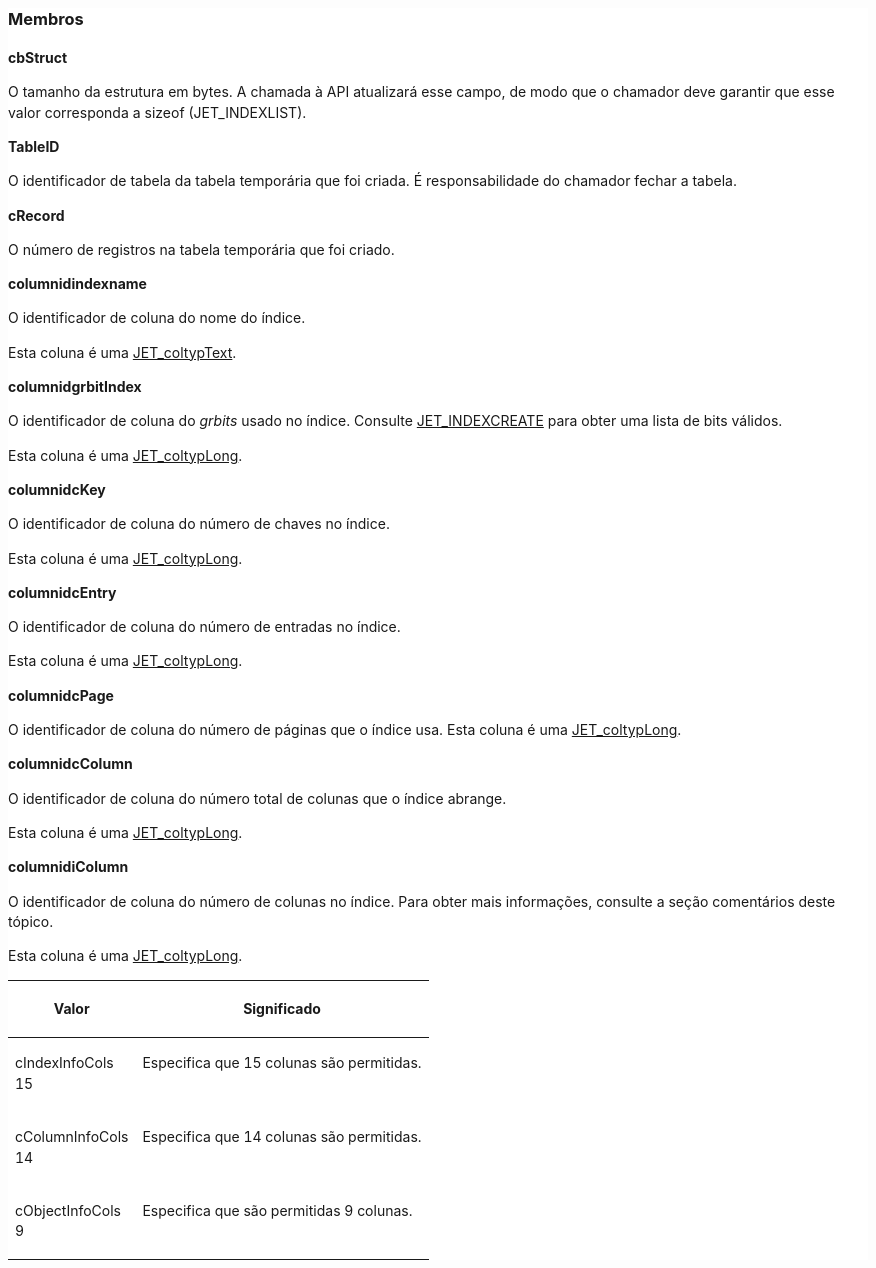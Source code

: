 ### <a name="members"></a>Membros

**cbStruct**

O tamanho da estrutura em bytes. A chamada à API atualizará esse campo, de modo que o chamador deve garantir que esse valor corresponda a sizeof (JET_INDEXLIST).

**TableID**

O identificador de tabela da tabela temporária que foi criada. É responsabilidade do chamador fechar a tabela.

**cRecord**

O número de registros na tabela temporária que foi criado.

**columnidindexname**

O identificador de coluna do nome do índice.

Esta coluna é uma [JET_coltypText](./jet-coltyp.md).

**columnidgrbitIndex**

O identificador de coluna do *grbits* usado no índice. Consulte [JET_INDEXCREATE](./jet-indexcreate-structure.md) para obter uma lista de bits válidos.

Esta coluna é uma [JET_coltypLong](./jet-coltyp.md).

**columnidcKey**

O identificador de coluna do número de chaves no índice.

Esta coluna é uma [JET_coltypLong](./jet-coltyp.md).

**columnidcEntry**

O identificador de coluna do número de entradas no índice.

Esta coluna é uma [JET_coltypLong](./jet-coltyp.md).

**columnidcPage**

O identificador de coluna do número de páginas que o índice usa. Esta coluna é uma [JET_coltypLong](./jet-coltyp.md).

**columnidcColumn**

O identificador de coluna do número total de colunas que o índice abrange.

Esta coluna é uma [JET_coltypLong](./jet-coltyp.md).

**columnidiColumn**

O identificador de coluna do número de colunas no índice. Para obter mais informações, consulte a seção comentários deste tópico.

Esta coluna é uma [JET_coltypLong](./jet-coltyp.md).


| <p>Valor</p> | <p>Significado</p> | 
|--------------|----------------|
| <p>cIndexInfoCols<br />15</p> | <p>Especifica que 15 colunas são permitidas.</p> | 
| <p>cColumnInfoCols<br />14</p> | <p>Especifica que 14 colunas são permitidas.</p> | 
| <p>cObjectInfoCols<br />9</p> | <p>Especifica que são permitidas 9 colunas.</p> | 
